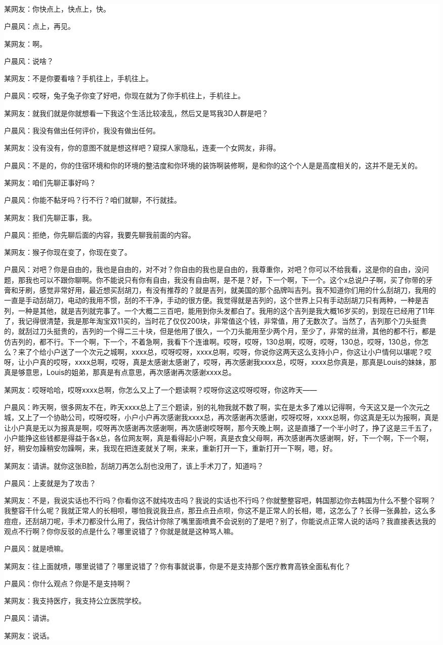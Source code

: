 某网友：你快点上，快点上，快。

户晨风：点上，再见。

某网友：啊。

户晨风：说啥？

某网友：不是你要看啥？手机往上，手机往上。

户晨风：哎呀，兔子兔子你变了好吧，你现在就为了你手机往上，手机往上。

某网友：就我们就是你就想看一下我这个生活比较凌乱，然后又是骂我3D人群是吧？

户晨风：我没有做出任何评价，我没有做出任何。

某网友：没有没有，你的意图不就是想这样吧？窥探人家隐私，连麦一个女网友，非得。

户晨风：不是的，你的住宿环境和你的环境的整洁度和你环境的装饰啊装修啊，是和你的这个个人是是高度相关的，这并不是无关的。

某网友：咱们先聊正事好吗？

户晨风：你能不黏牙吗？行不行？咱们就聊，不行就挂。

某网友：我们先聊正事，我。

户晨风：拒绝，你先聊后面的内容，我要先聊我前面的内容。

某网友：猴子你现在变了，你现在变了。

户晨风：对吧？你是自由的，我也是自由的，对不对？你自由的我也是自由的，我尊重你，对吧？你可以不给我看，这是你的自由，没问题，那我也可以不跟你聊啊。你不能说只有你有自由，我没有自由啊，是不是？好，下一个啊，下一个。这个x总说户子啊，买了你带的牙膏和牙刷，感觉非常好用，最近想买刮胡刀，有没有推荐的？就是吉列，就美国的那个品牌叫吉列。我不知道你们用的什么刮胡刀，我用的一直是手动刮胡刀，电动的我用不惯，刮的不干净，手动的很方便。我觉得就是吉列的，这个世界上只有手动刮胡刀只有两种，一种是吉列，一种是其他，就是吉列就完事了。一个大概二三百吧，能用到你头发都白了。我用的这个吉列是我大概16岁买的，到现在已经用了11年了，我记得很清楚，我是那年淘宝双11买的，当时花了仅仅200块，非常值这个钱，非常值，用了无数次了。当然了，吉列那个刀头挺贵的，就刮过刀头挺贵的，吉列的一个得二三十块，但是他用了很久，一个刀头能用至少两个月，至少了，非常的丝滑，其他的都不行，都是仿吉列的，都不行。下一个啊，下一个，不着急啊，我看下个连谁啊。哎呀，哎呀，130总啊，哎呀，哎呀，130总，哎呀，130总，你怎么？来了个给小户送了一个次元之城啊，xxxx总，哎呀哎呀，xxxx总啊，哎呀，你说你这两天这么支持小户，你这让小户情何以堪呢？哎呀，让小户真的哎呀，xxxx总啊，哎呀，真是太感谢太感谢了，哎呀，再次感谢我xxxx总，哎呀，xxxx总你真是，那真是Louis的妹妹，那真是够意思，Louis的姐弟，那真是有点意思，再次感谢再次感谢xxxx总。

某网友：哎呀哈哈，哎呀xxxx总啊，你怎么又上了一个题读啊？哎呀你这这哎呀哎呀，你这昨天——

户晨风：昨天啊，很多网友不在，昨天xxxx总上了三个题读，别的礼物我就不数了啊，实在是太多了难以记得啊，今天这又是一个次元之城，又上了一个协助公司，哎呀哎呀，小户小户再次感谢我xxxx总，再次感谢再次感谢，哎呀哎呀，xxxx总啊，你这真是无以为报啊，真是让小户真是无以为报真是啊，哎呀再次感谢再次感谢啊，再次感谢哎呀啊，那今天晚上啊，这是直播了一个半小时了，挣了这是三千五了，小户能挣这些钱都是得益于各x总，各位网友啊，真是看得起小户啊，真是衣食父母啊，再次感谢再次感谢啊，好，下一个啊，下一个啊，好，稍安勿躁稍安勿躁啊，来，我现在把连麦就关了啊，来来，重新打开一下，重新打开一下啊，嗯，好。

某网友：请讲。就你这张B脸，刮胡刀再怎么刮也没用了，该上手术刀了，知道吗？

户晨风：上麦就是为了攻击？

某网友：不是，我说实话也不行吗？你看你这不就纯攻击吗？我说的实话也不行吗？你就整整容吧，韩国那边你去韩国为什么不整个容啊？我整容干什么呢？我就正常人的长相呗，哪怕我说我丑点，那丑点丑点呗，你这不是正常人的长相，嗯，这怎么了？长得一张鼻脸，这么多痘痘，还刮胡刀呢，手术刀都没什么用了，我估计你除了嘴里面喷粪不会说别的了是吧？别了，你能说点正常人说的话吗？我直接表达我的观点不行啊？你你反驳的点是什么？哪里说错了？你就是就是这种骂人嘛。

户晨风：就是喷嘛。

某网友：往上面就喷，哪里说错了？哪里说错了？你有事就说事，你是不是支持那个医疗教育高铁全面私有化？

户晨风：你什么观点？你是不是支持啊？

某网友：我支持医疗，我支持公立医院学校。

户晨风：请讲。

某网友：说话。
